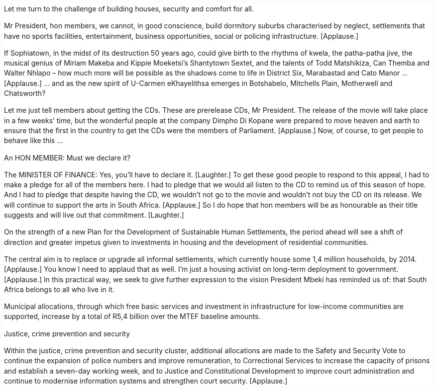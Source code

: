 Let me turn to the challenge of building houses, security and comfort for
all.

Mr President, hon members, we cannot, in good conscience, build dormitory
suburbs characterised by neglect, settlements that have no sports
facilities, entertainment, business opportunities, social or policing
infrastructure. [Applause.]

If Sophiatown, in the midst of its destruction 50 years ago, could give
birth to the rhythms of kwela, the patha-patha jive, the musical genius of
Miriam Makeba and Kippie Moeketsi’s Shantytown Sextet, and the talents of
Todd Matshikiza, Can Themba and Walter Nhlapo – how much more will be
possible as the shadows come to life in District Six, Marabastad and Cato
Manor … [Applause.] … and as the new spirit of U-Carmen eKhayelithsa
emerges in Botshabelo, Mitchells Plain, Motherwell and Chatsworth?

Let me just tell members about getting the CDs. These are prerelease CDs,
Mr President. The release of the movie will take place in a few weeks’
time, but the wonderful people at the company Dimpho Di Kopane were
prepared to move heaven and earth to ensure that the first in the country
to get the CDs were the members of Parliament. [Applause.]
Now, of course, to get people to behave like this …

An HON MEMBER: Must we declare it?

The MINISTER OF FINANCE: Yes, you’ll have to declare it. [Laughter.] To get
these good people to respond to this appeal, I had to make a pledge for all
of the members here. I had to pledge that we would all listen to the CD to
remind us of this season of hope. And I had to pledge that despite having
the CD, we wouldn’t not go to the movie and wouldn’t not buy the CD on its
release. We will continue to support the arts in South Africa. [Applause.]
So I do hope that hon members will be as honourable as their title suggests
and will live out that commitment. [Laughter.]

On the strength of a new Plan for the Development of Sustainable Human
Settlements, the period ahead will see a shift of direction and greater
impetus given to investments in housing and the development of residential
communities.

The central aim is to replace or upgrade all informal settlements, which
currently house some 1,4 million households, by 2014. [Applause.] You know
I need to applaud that as well. I’m just a housing activist on long-term
deployment to government. [Applause.] In this practical way, we seek to
give further expression to the vision President Mbeki has reminded us of:
that South Africa belongs to all who live in it.

Municipal allocations, through which free basic services and investment in
infrastructure for low-income communities are supported, increase by a
total of R5,4 billion over the MTEF baseline amounts.

Justice, crime prevention and security

Within the justice, crime prevention and security cluster, additional
allocations are made to the Safety and Security Vote to continue the
expansion of police numbers and improve remuneration, to Correctional
Services to increase the capacity of prisons and establish a seven-day
working week, and to Justice and Constitutional Development to improve
court administration and continue to modernise information systems and
strengthen court security. [Applause.]
